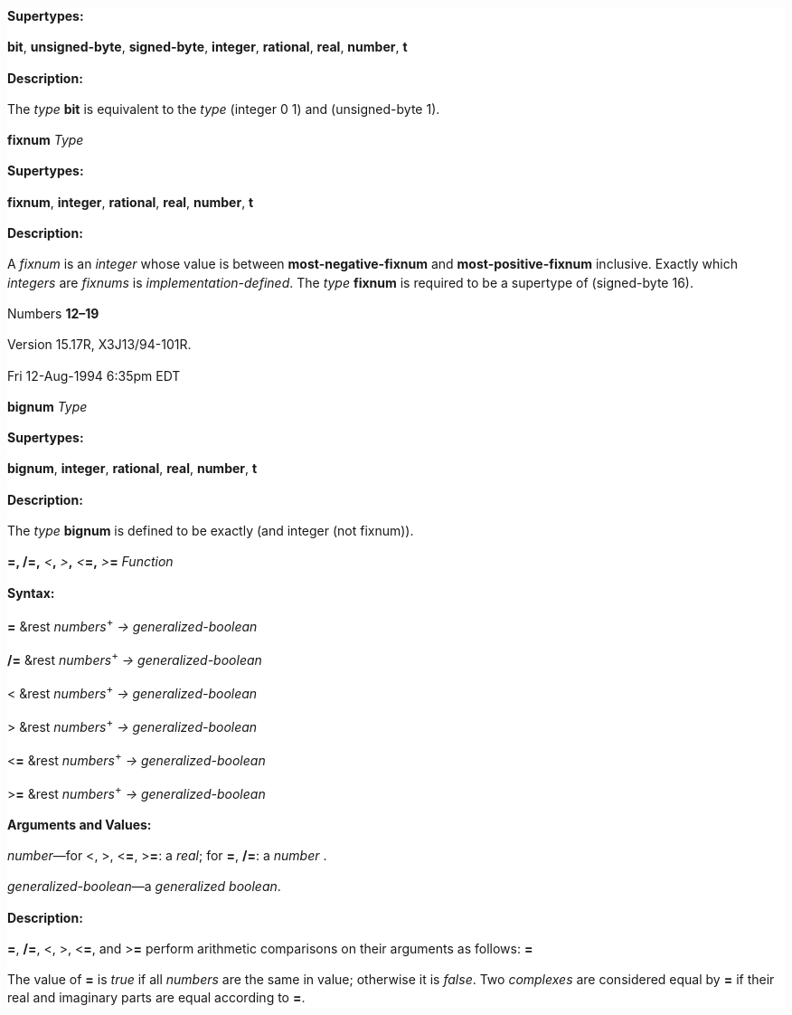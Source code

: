 **Supertypes:** 

**bit**, **unsigned-byte**, **signed-byte**, **integer**, **rational**, **real**, **number**, **t** 

**Description:** 

The *type* **bit** is equivalent to the *type* (integer 0 1) and (unsigned-byte 1). 

**fixnum** *Type* 

**Supertypes:** 

**fixnum**, **integer**, **rational**, **real**, **number**, **t** 

**Description:** 

A *fixnum* is an *integer* whose value is between **most-negative-fixnum** and **most-positive-fixnum** inclusive. Exactly which *integers* are *fixnums* is *implementation-defined*. The *type* **fixnum** is required to be a supertype of (signed-byte 16). 

Numbers **12–19**

Version 15.17R, X3J13/94-101R. 

Fri 12-Aug-1994 6:35pm EDT 

**bignum** *Type* 

**Supertypes:** 

**bignum**, **integer**, **rational**, **real**, **number**, **t** 

**Description:** 

The *type* **bignum** is defined to be exactly (and integer (not fixnum)). 

**=, /=,** *<***,** *>***,** *<***=,** *>***=** *Function* 

**Syntax:** 

**=** &rest *numbers*<sup>+</sup> *→ generalized-boolean* 

**/=** &rest *numbers*<sup>+</sup> *→ generalized-boolean* 

< &rest *numbers*<sup>+</sup> *→ generalized-boolean* 

\> &rest *numbers*<sup>+</sup> *→ generalized-boolean* 

<**=** &rest *numbers*<sup>+</sup> *→ generalized-boolean* 

\>**=** &rest *numbers*<sup>+</sup> *→ generalized-boolean* 

**Arguments and Values:** 

*number*—for <, >, <**=**, >**=**: a *real*; for **=**, **/=**: a *number* . 

*generalized-boolean*—a *generalized boolean*. 

**Description:** 

**=**, **/=**, <, >, <**=**, and >**=** perform arithmetic comparisons on their arguments as follows: **=** 

The value of **=** is *true* if all *numbers* are the same in value; otherwise it is *false*. Two *complexes* are considered equal by **=** if their real and imaginary parts are equal according to **=**. 
